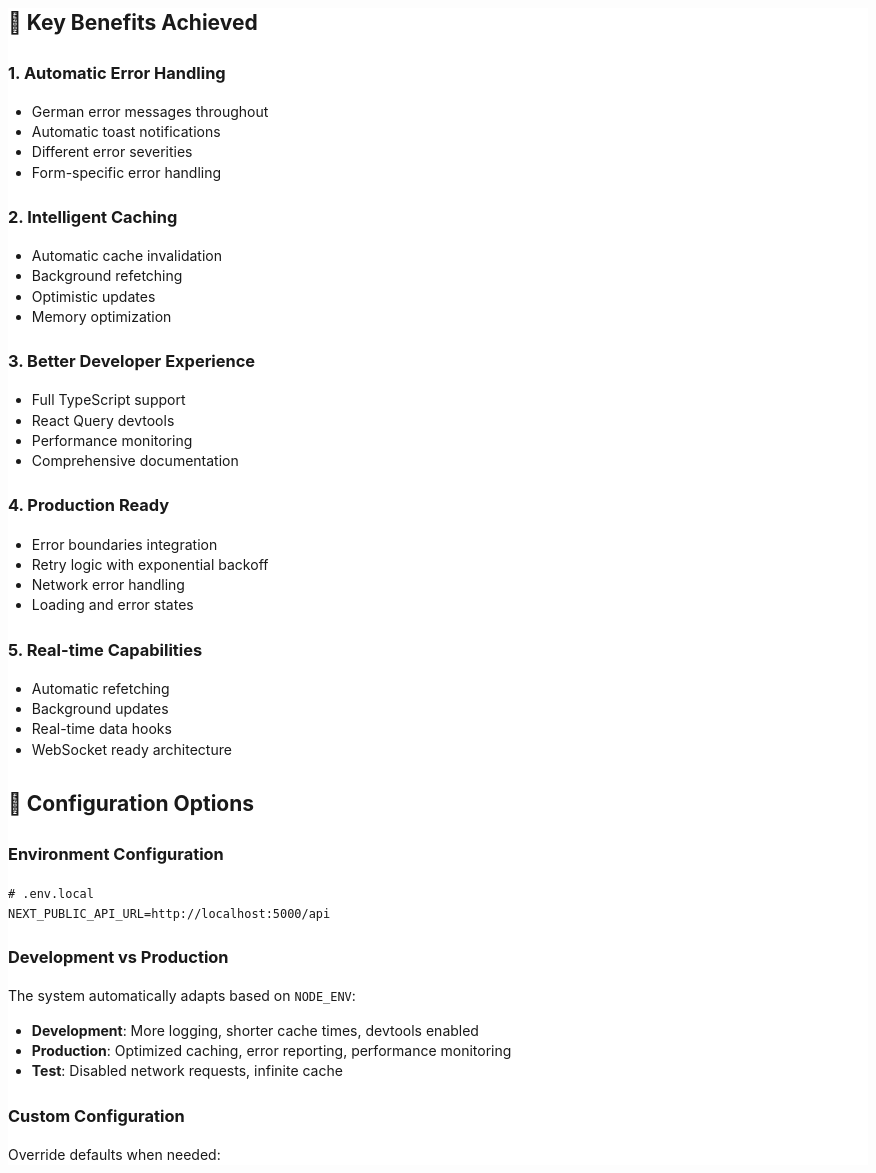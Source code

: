 ## 🎯 Key Benefits Achieved

### 1. **Automatic Error Handling**
- German error messages throughout
- Automatic toast notifications
- Different error severities
- Form-specific error handling

### 2. **Intelligent Caching**
- Automatic cache invalidation
- Background refetching
- Optimistic updates
- Memory optimization

### 3. **Better Developer Experience**
- Full TypeScript support
- React Query devtools
- Performance monitoring
- Comprehensive documentation

### 4. **Production Ready**
- Error boundaries integration
- Retry logic with exponential backoff
- Network error handling
- Loading and error states

### 5. **Real-time Capabilities**
- Automatic refetching
- Background updates
- Real-time data hooks
- WebSocket ready architecture

## 🔧 Configuration Options

### Environment Configuration
```env
# .env.local
NEXT_PUBLIC_API_URL=http://localhost:5000/api
```

### Development vs Production
The system automatically adapts based on `NODE_ENV`:

- **Development**: More logging, shorter cache times, devtools enabled
- **Production**: Optimized caching, error reporting, performance monitoring
- **Test**: Disabled network requests, infinite cache

### Custom Configuration
Override defaults when needed:
